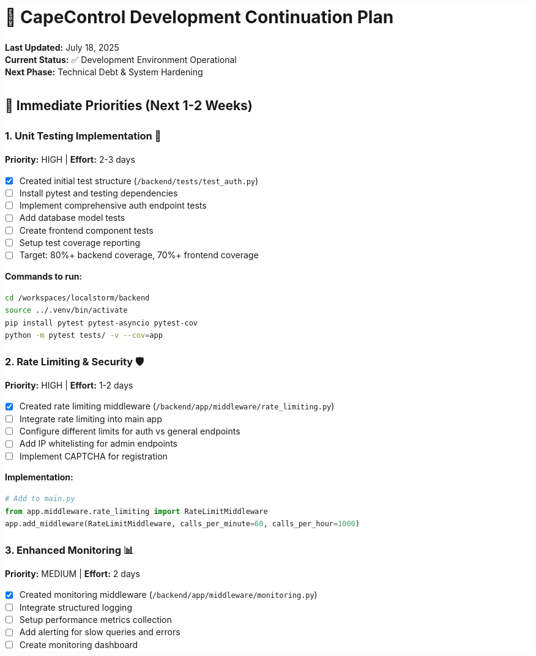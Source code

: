 # 🚀 CapeControl Development Continuation Plan

**Last Updated:** July 18, 2025  
**Current Status:** ✅ Development Environment Operational  
**Next Phase:** Technical Debt & System Hardening

## 🎯 Immediate Priorities (Next 1-2 Weeks)

### 1. **Unit Testing Implementation** 🧪
**Priority:** HIGH | **Effort:** 2-3 days

- [x] Created initial test structure (`/backend/tests/test_auth.py`)
- [ ] Install pytest and testing dependencies
- [ ] Implement comprehensive auth endpoint tests
- [ ] Add database model tests
- [ ] Create frontend component tests
- [ ] Setup test coverage reporting
- [ ] Target: 80%+ backend coverage, 70%+ frontend coverage

**Commands to run:**
```bash
cd /workspaces/localstorm/backend
source ../.venv/bin/activate
pip install pytest pytest-asyncio pytest-cov
python -m pytest tests/ -v --cov=app
```

### 2. **Rate Limiting & Security** 🛡️
**Priority:** HIGH | **Effort:** 1-2 days

- [x] Created rate limiting middleware (`/backend/app/middleware/rate_limiting.py`)
- [ ] Integrate rate limiting into main app
- [ ] Configure different limits for auth vs general endpoints
- [ ] Add IP whitelisting for admin endpoints
- [ ] Implement CAPTCHA for registration

**Implementation:**
```python
# Add to main.py
from app.middleware.rate_limiting import RateLimitMiddleware
app.add_middleware(RateLimitMiddleware, calls_per_minute=60, calls_per_hour=1000)
```

### 3. **Enhanced Monitoring** 📊
**Priority:** MEDIUM | **Effort:** 2 days

- [x] Created monitoring middleware (`/backend/app/middleware/monitoring.py`)
- [ ] Integrate structured logging
- [ ] Setup performance metrics collection
- [ ] Add alerting for slow queries and errors
- [ ] Create monitoring dashboard
